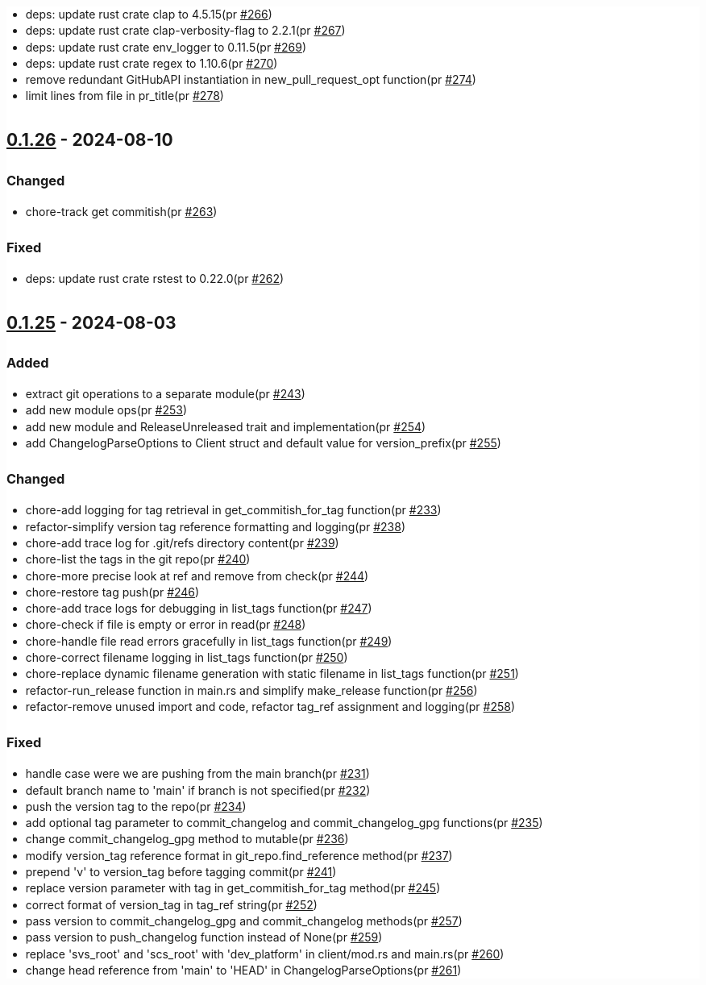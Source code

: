 - deps: update rust crate clap to 4.5.15(pr [#266])
- deps: update rust crate clap-verbosity-flag to 2.2.1(pr [#267])
- deps: update rust crate env_logger to 0.11.5(pr [#269])
- deps: update rust crate regex to 1.10.6(pr [#270])
- remove redundant GitHubAPI instantiation in new_pull_request_opt function(pr [#274])
- limit lines from file in pr_title(pr [#278])

## [0.1.26] - 2024-08-10

### Changed

- chore-track get commitish(pr [#263])

### Fixed

- deps: update rust crate rstest to 0.22.0(pr [#262])

## [0.1.25] - 2024-08-03

### Added

- extract git operations to a separate module(pr [#243])
- add new module ops(pr [#253])
- add new module and ReleaseUnreleased trait and implementation(pr [#254])
- add ChangelogParseOptions to Client struct and default value for version_prefix(pr [#255])

### Changed

- chore-add logging for tag retrieval in get_commitish_for_tag function(pr [#233])
- refactor-simplify version tag reference formatting and logging(pr [#238])
- chore-add trace log for .git/refs directory content(pr [#239])
- chore-list the tags in the git repo(pr [#240])
- chore-more precise look at ref and remove from check(pr [#244])
- chore-restore tag push(pr [#246])
- chore-add trace logs for debugging in list_tags function(pr [#247])
- chore-check if file is empty or error in read(pr [#248])
- chore-handle file read errors gracefully in list_tags function(pr [#249])
- chore-correct filename logging in list_tags function(pr [#250])
- chore-replace dynamic filename generation with static filename in list_tags function(pr [#251])
- refactor-run_release function in main.rs and simplify make_release function(pr [#256])
- refactor-remove unused import and code, refactor tag_ref assignment and logging(pr [#258])

### Fixed

- handle case were we are pushing from the main branch(pr [#231])
- default branch name to 'main' if branch is not specified(pr [#232])
- push the version tag to the repo(pr [#234])
- add optional tag parameter to commit_changelog and commit_changelog_gpg functions(pr [#235])
- change commit_changelog_gpg method to mutable(pr [#236])
- modify version_tag reference format in git_repo.find_reference method(pr [#237])
- prepend 'v' to version_tag before tagging commit(pr [#241])
- replace version parameter with tag in get_commitish_for_tag method(pr [#245])
- correct format of version_tag in tag_ref string(pr [#252])
- pass version to commit_changelog_gpg and commit_changelog methods(pr [#257])
- pass version to push_changelog function instead of None(pr [#259])
- replace 'svs_root' and 'scs_root' with 'dev_platform' in client/mod.rs and main.rs(pr [#260])
- change head reference from 'main' to 'HEAD' in ChangelogParseOptions(pr [#261])


[#167]: https://github.com/jerus-org/pcu/pull/167
[#168]: https://github.com/jerus-org/pcu/pull/168
[#171]: https://github.com/jerus-org/pcu/pull/171
[#173]: https://github.com/jerus-org/pcu/pull/173
[#174]: https://github.com/jerus-org/pcu/pull/174
[#175]: https://github.com/jerus-org/pcu/pull/175
[#176]: https://github.com/jerus-org/pcu/pull/176
[#177]: https://github.com/jerus-org/pcu/pull/177
[#178]: https://github.com/jerus-org/pcu/pull/178
[#179]: https://github.com/jerus-org/pcu/pull/179
[#180]: https://github.com/jerus-org/pcu/pull/180
[#181]: https://github.com/jerus-org/pcu/pull/181
[#182]: https://github.com/jerus-org/pcu/pull/182
[#183]: https://github.com/jerus-org/pcu/pull/183
[#184]: https://github.com/jerus-org/pcu/pull/184
[#187]: https://github.com/jerus-org/pcu/pull/187
[#186]: https://github.com/jerus-org/pcu/pull/186
[#188]: https://github.com/jerus-org/pcu/pull/188
[#185]: https://github.com/jerus-org/pcu/pull/185
[#190]: https://github.com/jerus-org/pcu/pull/190
[#189]: https://github.com/jerus-org/pcu/pull/189
[#191]: https://github.com/jerus-org/pcu/pull/191
[#192]: https://github.com/jerus-org/pcu/pull/192
[#193]: https://github.com/jerus-org/pcu/pull/193
[#194]: https://github.com/jerus-org/pcu/pull/194
[#195]: https://github.com/jerus-org/pcu/pull/195
[#196]: https://github.com/jerus-org/pcu/pull/196
[#197]: https://github.com/jerus-org/pcu/pull/197
[#198]: https://github.com/jerus-org/pcu/pull/198
[#199]: https://github.com/jerus-org/pcu/pull/199
[#200]: https://github.com/jerus-org/pcu/pull/200
[#201]: https://github.com/jerus-org/pcu/pull/201
[#202]: https://github.com/jerus-org/pcu/pull/202
[#203]: https://github.com/jerus-org/pcu/pull/203
[#204]: https://github.com/jerus-org/pcu/pull/204
[#206]: https://github.com/jerus-org/pcu/pull/206
[#207]: https://github.com/jerus-org/pcu/pull/207
[#205]: https://github.com/jerus-org/pcu/pull/205
[#208]: https://github.com/jerus-org/pcu/pull/208
[#209]: https://github.com/jerus-org/pcu/pull/209
[#210]: https://github.com/jerus-org/pcu/pull/210
[#211]: https://github.com/jerus-org/pcu/pull/211
[#212]: https://github.com/jerus-org/pcu/pull/212
[#213]: https://github.com/jerus-org/pcu/pull/213
[#214]: https://github.com/jerus-org/pcu/pull/214
[#215]: https://github.com/jerus-org/pcu/pull/215
[#216]: https://github.com/jerus-org/pcu/pull/216
[#217]: https://github.com/jerus-org/pcu/pull/217
[#218]: https://github.com/jerus-org/pcu/pull/218
[#219]: https://github.com/jerus-org/pcu/pull/219
[#220]: https://github.com/jerus-org/pcu/pull/220
[#221]: https://github.com/jerus-org/pcu/pull/221
[#222]: https://github.com/jerus-org/pcu/pull/222
[#223]: https://github.com/jerus-org/pcu/pull/223
[#224]: https://github.com/jerus-org/pcu/pull/224
[#225]: https://github.com/jerus-org/pcu/pull/225
[#226]: https://github.com/jerus-org/pcu/pull/226
[#227]: https://github.com/jerus-org/pcu/pull/227
[#228]: https://github.com/jerus-org/pcu/pull/228
[#229]: https://github.com/jerus-org/pcu/pull/229
[#230]: https://github.com/jerus-org/pcu/pull/230
[#231]: https://github.com/jerus-org/pcu/pull/231
[#232]: https://github.com/jerus-org/pcu/pull/232
[#233]: https://github.com/jerus-org/pcu/pull/233
[#234]: https://github.com/jerus-org/pcu/pull/234
[#235]: https://github.com/jerus-org/pcu/pull/235
[#236]: https://github.com/jerus-org/pcu/pull/236
[#237]: https://github.com/jerus-org/pcu/pull/237
[#238]: https://github.com/jerus-org/pcu/pull/238
[#239]: https://github.com/jerus-org/pcu/pull/239
[#240]: https://github.com/jerus-org/pcu/pull/240
[#241]: https://github.com/jerus-org/pcu/pull/241
[#242]: https://github.com/jerus-org/pcu/pull/242
[#243]: https://github.com/jerus-org/pcu/pull/243
[#244]: https://github.com/jerus-org/pcu/pull/244
[#245]: https://github.com/jerus-org/pcu/pull/245
[#246]: https://github.com/jerus-org/pcu/pull/246
[#247]: https://github.com/jerus-org/pcu/pull/247
[#248]: https://github.com/jerus-org/pcu/pull/248
[#249]: https://github.com/jerus-org/pcu/pull/249
[#250]: https://github.com/jerus-org/pcu/pull/250
[#251]: https://github.com/jerus-org/pcu/pull/251
[#252]: https://github.com/jerus-org/pcu/pull/252
[#253]: https://github.com/jerus-org/pcu/pull/253
[#254]: https://github.com/jerus-org/pcu/pull/254
[#255]: https://github.com/jerus-org/pcu/pull/255
[#256]: https://github.com/jerus-org/pcu/pull/256
[#257]: https://github.com/jerus-org/pcu/pull/257
[#258]: https://github.com/jerus-org/pcu/pull/258
[#259]: https://github.com/jerus-org/pcu/pull/259
[#260]: https://github.com/jerus-org/pcu/pull/260
[#261]: https://github.com/jerus-org/pcu/pull/261
[#262]: https://github.com/jerus-org/pcu/pull/262
[#263]: https://github.com/jerus-org/pcu/pull/263
[#264]: https://github.com/jerus-org/pcu/pull/264
[#265]: https://github.com/jerus-org/pcu/pull/265
[#266]: https://github.com/jerus-org/pcu/pull/266
[#267]: https://github.com/jerus-org/pcu/pull/267
[#268]: https://github.com/jerus-org/pcu/pull/268
[#269]: https://github.com/jerus-org/pcu/pull/269
[#270]: https://github.com/jerus-org/pcu/pull/270
[#271]: https://github.com/jerus-org/pcu/pull/271
[#272]: https://github.com/jerus-org/pcu/pull/272
[#273]: https://github.com/jerus-org/pcu/pull/273
[#274]: https://github.com/jerus-org/pcu/pull/274
[#275]: https://github.com/jerus-org/pcu/pull/275
[#276]: https://github.com/jerus-org/pcu/pull/276
[#277]: https://github.com/jerus-org/pcu/pull/277
[#278]: https://github.com/jerus-org/pcu/pull/278
[#279]: https://github.com/jerus-org/pcu/pull/279
[#280]: https://github.com/jerus-org/pcu/pull/280
[#281]: https://github.com/jerus-org/pcu/pull/281
[#282]: https://github.com/jerus-org/pcu/pull/282
[#283]: https://github.com/jerus-org/pcu/pull/283
[#284]: https://github.com/jerus-org/pcu/pull/284
[#285]: https://github.com/jerus-org/pcu/pull/285
[#286]: https://github.com/jerus-org/pcu/pull/286
[#287]: https://github.com/jerus-org/pcu/pull/287
[#288]: https://github.com/jerus-org/pcu/pull/288
[#289]: https://github.com/jerus-org/pcu/pull/289
[#290]: https://github.com/jerus-org/pcu/pull/290
[#291]: https://github.com/jerus-org/pcu/pull/291
[#293]: https://github.com/jerus-org/pcu/pull/293
[#294]: https://github.com/jerus-org/pcu/pull/294
[#295]: https://github.com/jerus-org/pcu/pull/295
[#296]: https://github.com/jerus-org/pcu/pull/296
[#297]: https://github.com/jerus-org/pcu/pull/297
[#298]: https://github.com/jerus-org/pcu/pull/298
[#299]: https://github.com/jerus-org/pcu/pull/299
[#300]: https://github.com/jerus-org/pcu/pull/300
[#301]: https://github.com/jerus-org/pcu/pull/301
[#302]: https://github.com/jerus-org/pcu/pull/302
[#303]: https://github.com/jerus-org/pcu/pull/303
[#304]: https://github.com/jerus-org/pcu/pull/304
[#305]: https://github.com/jerus-org/pcu/pull/305
[#306]: https://github.com/jerus-org/pcu/pull/306
[#307]: https://github.com/jerus-org/pcu/pull/307
[#308]: https://github.com/jerus-org/pcu/pull/308
[#309]: https://github.com/jerus-org/pcu/pull/309
[#311]: https://github.com/jerus-org/pcu/pull/311
[#312]: https://github.com/jerus-org/pcu/pull/312
[#313]: https://github.com/jerus-org/pcu/pull/313
[#314]: https://github.com/jerus-org/pcu/pull/314
[#315]: https://github.com/jerus-org/pcu/pull/315
[#316]: https://github.com/jerus-org/pcu/pull/316
[#317]: https://github.com/jerus-org/pcu/pull/317
[#318]: https://github.com/jerus-org/pcu/pull/318
[#319]: https://github.com/jerus-org/pcu/pull/319
[#320]: https://github.com/jerus-org/pcu/pull/320
[#321]: https://github.com/jerus-org/pcu/pull/321
[#322]: https://github.com/jerus-org/pcu/pull/322
[#323]: https://github.com/jerus-org/pcu/pull/323
[#324]: https://github.com/jerus-org/pcu/pull/324
[#325]: https://github.com/jerus-org/pcu/pull/325
[#326]: https://github.com/jerus-org/pcu/pull/326
[#327]: https://github.com/jerus-org/pcu/pull/327
[#328]: https://github.com/jerus-org/pcu/pull/328
[#329]: https://github.com/jerus-org/pcu/pull/329
[#330]: https://github.com/jerus-org/pcu/pull/330
[#331]: https://github.com/jerus-org/pcu/pull/331
[#332]: https://github.com/jerus-org/pcu/pull/332
[#333]: https://github.com/jerus-org/pcu/pull/333
[#334]: https://github.com/jerus-org/pcu/pull/334
[#335]: https://github.com/jerus-org/pcu/pull/335
[#336]: https://github.com/jerus-org/pcu/pull/336
[#337]: https://github.com/jerus-org/pcu/pull/337
[#338]: https://github.com/jerus-org/pcu/pull/338
[#339]: https://github.com/jerus-org/pcu/pull/339
[#340]: https://github.com/jerus-org/pcu/pull/340
[#341]: https://github.com/jerus-org/pcu/pull/341
[#342]: https://github.com/jerus-org/pcu/pull/342
[#343]: https://github.com/jerus-org/pcu/pull/343
[#344]: https://github.com/jerus-org/pcu/pull/344
[#345]: https://github.com/jerus-org/pcu/pull/345
[#346]: https://github.com/jerus-org/pcu/pull/346
[#347]: https://github.com/jerus-org/pcu/pull/347
[#348]: https://github.com/jerus-org/pcu/pull/348
[#349]: https://github.com/jerus-org/pcu/pull/349
[#350]: https://github.com/jerus-org/pcu/pull/350
[#351]: https://github.com/jerus-org/pcu/pull/351
[#352]: https://github.com/jerus-org/pcu/pull/352
[#353]: https://github.com/jerus-org/pcu/pull/353
[#354]: https://github.com/jerus-org/pcu/pull/354
[#355]: https://github.com/jerus-org/pcu/pull/355
[#356]: https://github.com/jerus-org/pcu/pull/356
[#357]: https://github.com/jerus-org/pcu/pull/357
[#358]: https://github.com/jerus-org/pcu/pull/358
[#359]: https://github.com/jerus-org/pcu/pull/359
[#360]: https://github.com/jerus-org/pcu/pull/360
[#361]: https://github.com/jerus-org/pcu/pull/361
[#363]: https://github.com/jerus-org/pcu/pull/363
[#362]: https://github.com/jerus-org/pcu/pull/362
[#364]: https://github.com/jerus-org/pcu/pull/364
[#365]: https://github.com/jerus-org/pcu/pull/365
[#366]: https://github.com/jerus-org/pcu/pull/366
[#367]: https://github.com/jerus-org/pcu/pull/367
[#368]: https://github.com/jerus-org/pcu/pull/368
[#369]: https://github.com/jerus-org/pcu/pull/369
[#372]: https://github.com/jerus-org/pcu/pull/372
[#371]: https://github.com/jerus-org/pcu/pull/371
[#373]: https://github.com/jerus-org/pcu/pull/373
[#374]: https://github.com/jerus-org/pcu/pull/374
[#375]: https://github.com/jerus-org/pcu/pull/375
[#376]: https://github.com/jerus-org/pcu/pull/376
[#377]: https://github.com/jerus-org/pcu/pull/377
[#378]: https://github.com/jerus-org/pcu/pull/378
[#379]: https://github.com/jerus-org/pcu/pull/379
[#380]: https://github.com/jerus-org/pcu/pull/380
[#381]: https://github.com/jerus-org/pcu/pull/381
[#382]: https://github.com/jerus-org/pcu/pull/382
[#384]: https://github.com/jerus-org/pcu/pull/384
[#383]: https://github.com/jerus-org/pcu/pull/383
[#385]: https://github.com/jerus-org/pcu/pull/385
[#386]: https://github.com/jerus-org/pcu/pull/386
[#387]: https://github.com/jerus-org/pcu/pull/387
[#388]: https://github.com/jerus-org/pcu/pull/388
[#389]: https://github.com/jerus-org/pcu/pull/389
[#390]: https://github.com/jerus-org/pcu/pull/390
[#391]: https://github.com/jerus-org/pcu/pull/391
[#392]: https://github.com/jerus-org/pcu/pull/392
[#393]: https://github.com/jerus-org/pcu/pull/393
[#394]: https://github.com/jerus-org/pcu/pull/394
[#396]: https://github.com/jerus-org/pcu/pull/396
[#397]: https://github.com/jerus-org/pcu/pull/397
[#398]: https://github.com/jerus-org/pcu/pull/398
[#399]: https://github.com/jerus-org/pcu/pull/399
[#400]: https://github.com/jerus-org/pcu/pull/400
[#401]: https://github.com/jerus-org/pcu/pull/401
[#402]: https://github.com/jerus-org/pcu/pull/402
[#404]: https://github.com/jerus-org/pcu/pull/404
[#403]: https://github.com/jerus-org/pcu/pull/403
[#405]: https://github.com/jerus-org/pcu/pull/405
[#406]: https://github.com/jerus-org/pcu/pull/406
[#407]: https://github.com/jerus-org/pcu/pull/407
[#408]: https://github.com/jerus-org/pcu/pull/408
[#409]: https://github.com/jerus-org/pcu/pull/409
[#410]: https://github.com/jerus-org/pcu/pull/410
[#411]: https://github.com/jerus-org/pcu/pull/411
[#412]: https://github.com/jerus-org/pcu/pull/412
[#413]: https://github.com/jerus-org/pcu/pull/413
[#415]: https://github.com/jerus-org/pcu/pull/415
[#414]: https://github.com/jerus-org/pcu/pull/414
[#416]: https://github.com/jerus-org/pcu/pull/416
[#417]: https://github.com/jerus-org/pcu/pull/417
[#418]: https://github.com/jerus-org/pcu/pull/418
[#420]: https://github.com/jerus-org/pcu/pull/420
[#419]: https://github.com/jerus-org/pcu/pull/419
[#421]: https://github.com/jerus-org/pcu/pull/421
[#422]: https://github.com/jerus-org/pcu/pull/422
[#423]: https://github.com/jerus-org/pcu/pull/423
[#424]: https://github.com/jerus-org/pcu/pull/424
[#425]: https://github.com/jerus-org/pcu/pull/425
[#426]: https://github.com/jerus-org/pcu/pull/426
[#427]: https://github.com/jerus-org/pcu/pull/427
[#428]: https://github.com/jerus-org/pcu/pull/428
[#429]: https://github.com/jerus-org/pcu/pull/429
[#430]: https://github.com/jerus-org/pcu/pull/430
[#431]: https://github.com/jerus-org/pcu/pull/431
[#432]: https://github.com/jerus-org/pcu/pull/432
[#433]: https://github.com/jerus-org/pcu/pull/433
[#434]: https://github.com/jerus-org/pcu/pull/434
[#435]: https://github.com/jerus-org/pcu/pull/435
[#436]: https://github.com/jerus-org/pcu/pull/436
[#437]: https://github.com/jerus-org/pcu/pull/437
[#439]: https://github.com/jerus-org/pcu/pull/439
[#438]: https://github.com/jerus-org/pcu/pull/438
[#440]: https://github.com/jerus-org/pcu/pull/440
[#441]: https://github.com/jerus-org/pcu/pull/441
[#442]: https://github.com/jerus-org/pcu/pull/442
[#443]: https://github.com/jerus-org/pcu/pull/443
[#444]: https://github.com/jerus-org/pcu/pull/444
[#445]: https://github.com/jerus-org/pcu/pull/445
[#446]: https://github.com/jerus-org/pcu/pull/446
[#447]: https://github.com/jerus-org/pcu/pull/447
[#448]: https://github.com/jerus-org/pcu/pull/448
[#449]: https://github.com/jerus-org/pcu/pull/449
[#450]: https://github.com/jerus-org/pcu/pull/450
[#451]: https://github.com/jerus-org/pcu/pull/451
[#452]: https://github.com/jerus-org/pcu/pull/452
[#453]: https://github.com/jerus-org/pcu/pull/453
[#454]: https://github.com/jerus-org/pcu/pull/454
[#455]: https://github.com/jerus-org/pcu/pull/455
[#456]: https://github.com/jerus-org/pcu/pull/456
[#457]: https://github.com/jerus-org/pcu/pull/457
[#458]: https://github.com/jerus-org/pcu/pull/458
[#459]: https://github.com/jerus-org/pcu/pull/459
[#460]: https://github.com/jerus-org/pcu/pull/460
[#461]: https://github.com/jerus-org/pcu/pull/461
[#462]: https://github.com/jerus-org/pcu/pull/462
[#463]: https://github.com/jerus-org/pcu/pull/463
[#464]: https://github.com/jerus-org/pcu/pull/464
[#465]: https://github.com/jerus-org/pcu/pull/465
[#466]: https://github.com/jerus-org/pcu/pull/466
[#467]: https://github.com/jerus-org/pcu/pull/467
[#468]: https://github.com/jerus-org/pcu/pull/468
[#469]: https://github.com/jerus-org/pcu/pull/469
[#470]: https://github.com/jerus-org/pcu/pull/470
[#471]: https://github.com/jerus-org/pcu/pull/471
[#472]: https://github.com/jerus-org/pcu/pull/472
[#473]: https://github.com/jerus-org/pcu/pull/473
[#474]: https://github.com/jerus-org/pcu/pull/474
[#475]: https://github.com/jerus-org/pcu/pull/475
[#476]: https://github.com/jerus-org/pcu/pull/476
[#477]: https://github.com/jerus-org/pcu/pull/477
[#478]: https://github.com/jerus-org/pcu/pull/478
[#480]: https://github.com/jerus-org/pcu/pull/480
[#481]: https://github.com/jerus-org/pcu/pull/481
[#482]: https://github.com/jerus-org/pcu/pull/482
[#483]: https://github.com/jerus-org/pcu/pull/483
[#484]: https://github.com/jerus-org/pcu/pull/484
[#485]: https://github.com/jerus-org/pcu/pull/485
[#486]: https://github.com/jerus-org/pcu/pull/486
[#487]: https://github.com/jerus-org/pcu/pull/487
[#488]: https://github.com/jerus-org/pcu/pull/488
[#489]: https://github.com/jerus-org/pcu/pull/489
[#490]: https://github.com/jerus-org/pcu/pull/490
[#491]: https://github.com/jerus-org/pcu/pull/491
[#492]: https://github.com/jerus-org/pcu/pull/492
[#493]: https://github.com/jerus-org/pcu/pull/493
[#494]: https://github.com/jerus-org/pcu/pull/494
[#495]: https://github.com/jerus-org/pcu/pull/495
[#496]: https://github.com/jerus-org/pcu/pull/496
[#497]: https://github.com/jerus-org/pcu/pull/497
[#498]: https://github.com/jerus-org/pcu/pull/498
[#499]: https://github.com/jerus-org/pcu/pull/499
[#500]: https://github.com/jerus-org/pcu/pull/500
[#501]: https://github.com/jerus-org/pcu/pull/501
[#502]: https://github.com/jerus-org/pcu/pull/502
[#505]: https://github.com/jerus-org/pcu/pull/505
[#503]: https://github.com/jerus-org/pcu/pull/503
[#504]: https://github.com/jerus-org/pcu/pull/504
[#506]: https://github.com/jerus-org/pcu/pull/506
[#507]: https://github.com/jerus-org/pcu/pull/507
[#508]: https://github.com/jerus-org/pcu/pull/508
[#509]: https://github.com/jerus-org/pcu/pull/509
[#510]: https://github.com/jerus-org/pcu/pull/510
[#511]: https://github.com/jerus-org/pcu/pull/511
[#512]: https://github.com/jerus-org/pcu/pull/512
[#513]: https://github.com/jerus-org/pcu/pull/513
[#514]: https://github.com/jerus-org/pcu/pull/514
[#515]: https://github.com/jerus-org/pcu/pull/515
[#516]: https://github.com/jerus-org/pcu/pull/516
[#517]: https://github.com/jerus-org/pcu/pull/517
[#518]: https://github.com/jerus-org/pcu/pull/518
[#519]: https://github.com/jerus-org/pcu/pull/519
[#520]: https://github.com/jerus-org/pcu/pull/520
[#523]: https://github.com/jerus-org/pcu/pull/523
[#524]: https://github.com/jerus-org/pcu/pull/524
[#525]: https://github.com/jerus-org/pcu/pull/525
[#526]: https://github.com/jerus-org/pcu/pull/526
[#527]: https://github.com/jerus-org/pcu/pull/527
[#528]: https://github.com/jerus-org/pcu/pull/528
[#529]: https://github.com/jerus-org/pcu/pull/529
[#530]: https://github.com/jerus-org/pcu/pull/530
[#531]: https://github.com/jerus-org/pcu/pull/531
[#532]: https://github.com/jerus-org/pcu/pull/532
[#533]: https://github.com/jerus-org/pcu/pull/533
[#534]: https://github.com/jerus-org/pcu/pull/534
[#535]: https://github.com/jerus-org/pcu/pull/535
[#537]: https://github.com/jerus-org/pcu/pull/537
[#538]: https://github.com/jerus-org/pcu/pull/538
[#539]: https://github.com/jerus-org/pcu/pull/539
[#540]: https://github.com/jerus-org/pcu/pull/540
[#541]: https://github.com/jerus-org/pcu/pull/541
[#542]: https://github.com/jerus-org/pcu/pull/542
[#543]: https://github.com/jerus-org/pcu/pull/543
[#544]: https://github.com/jerus-org/pcu/pull/544
[#545]: https://github.com/jerus-org/pcu/pull/545
[#546]: https://github.com/jerus-org/pcu/pull/546
[#547]: https://github.com/jerus-org/pcu/pull/547
[#548]: https://github.com/jerus-org/pcu/pull/548
[#549]: https://github.com/jerus-org/pcu/pull/549
[#554]: https://github.com/jerus-org/pcu/pull/554
[#550]: https://github.com/jerus-org/pcu/pull/550
[#551]: https://github.com/jerus-org/pcu/pull/551
[#552]: https://github.com/jerus-org/pcu/pull/552
[#555]: https://github.com/jerus-org/pcu/pull/555
[#556]: https://github.com/jerus-org/pcu/pull/556
[#558]: https://github.com/jerus-org/pcu/pull/558
[#559]: https://github.com/jerus-org/pcu/pull/559
[#560]: https://github.com/jerus-org/pcu/pull/560
[#561]: https://github.com/jerus-org/pcu/pull/561
[#562]: https://github.com/jerus-org/pcu/pull/562
[#563]: https://github.com/jerus-org/pcu/pull/563
[#564]: https://github.com/jerus-org/pcu/pull/564
[#565]: https://github.com/jerus-org/pcu/pull/565
[#566]: https://github.com/jerus-org/pcu/pull/566
[#567]: https://github.com/jerus-org/pcu/pull/567
[#568]: https://github.com/jerus-org/pcu/pull/568
[#569]: https://github.com/jerus-org/pcu/pull/569
[#570]: https://github.com/jerus-org/pcu/pull/570
[#571]: https://github.com/jerus-org/pcu/pull/571
[#572]: https://github.com/jerus-org/pcu/pull/572
[#573]: https://github.com/jerus-org/pcu/pull/573
[#574]: https://github.com/jerus-org/pcu/pull/574
[#575]: https://github.com/jerus-org/pcu/pull/575
[#576]: https://github.com/jerus-org/pcu/pull/576
[#577]: https://github.com/jerus-org/pcu/pull/577
[#578]: https://github.com/jerus-org/pcu/pull/578
[#579]: https://github.com/jerus-org/pcu/pull/579
[#580]: https://github.com/jerus-org/pcu/pull/580
[#581]: https://github.com/jerus-org/pcu/pull/581
[#582]: https://github.com/jerus-org/pcu/pull/582
[#584]: https://github.com/jerus-org/pcu/pull/584
[#585]: https://github.com/jerus-org/pcu/pull/585
[#586]: https://github.com/jerus-org/pcu/pull/586
[#587]: https://github.com/jerus-org/pcu/pull/587
[#588]: https://github.com/jerus-org/pcu/pull/588
[#589]: https://github.com/jerus-org/pcu/pull/589
[#590]: https://github.com/jerus-org/pcu/pull/590
[#591]: https://github.com/jerus-org/pcu/pull/591
[#592]: https://github.com/jerus-org/pcu/pull/592
[#593]: https://github.com/jerus-org/pcu/pull/593
[#594]: https://github.com/jerus-org/pcu/pull/594
[#595]: https://github.com/jerus-org/pcu/pull/595
[#596]: https://github.com/jerus-org/pcu/pull/596
[#597]: https://github.com/jerus-org/pcu/pull/597
[#598]: https://github.com/jerus-org/pcu/pull/598
[#599]: https://github.com/jerus-org/pcu/pull/599
[#600]: https://github.com/jerus-org/pcu/pull/600
[#601]: https://github.com/jerus-org/pcu/pull/601
[#602]: https://github.com/jerus-org/pcu/pull/602
[#603]: https://github.com/jerus-org/pcu/pull/603
[#604]: https://github.com/jerus-org/pcu/pull/604
[#605]: https://github.com/jerus-org/pcu/pull/605
[#606]: https://github.com/jerus-org/pcu/pull/606
[#607]: https://github.com/jerus-org/pcu/pull/607
[#608]: https://github.com/jerus-org/pcu/pull/608
[#609]: https://github.com/jerus-org/pcu/pull/609
[#610]: https://github.com/jerus-org/pcu/pull/610
[#611]: https://github.com/jerus-org/pcu/pull/611
[#613]: https://github.com/jerus-org/pcu/pull/613
[#613]: https://github.com/jerus-org/pcu/pull/613
[#614]: https://github.com/jerus-org/pcu/pull/614
[#615]: https://github.com/jerus-org/pcu/pull/615
[#616]: https://github.com/jerus-org/pcu/pull/616
[#617]: https://github.com/jerus-org/pcu/pull/617
[#618]: https://github.com/jerus-org/pcu/pull/618
[#619]: https://github.com/jerus-org/pcu/pull/619
[#620]: https://github.com/jerus-org/pcu/pull/620
[#621]: https://github.com/jerus-org/pcu/pull/621
[#622]: https://github.com/jerus-org/pcu/pull/622
[#623]: https://github.com/jerus-org/pcu/pull/623
[#624]: https://github.com/jerus-org/pcu/pull/624
[#625]: https://github.com/jerus-org/pcu/pull/625
[#626]: https://github.com/jerus-org/pcu/pull/626
[#627]: https://github.com/jerus-org/pcu/pull/627
[#628]: https://github.com/jerus-org/pcu/pull/628
[#629]: https://github.com/jerus-org/pcu/pull/629
[#630]: https://github.com/jerus-org/pcu/pull/630
[#631]: https://github.com/jerus-org/pcu/pull/631
[#633]: https://github.com/jerus-org/pcu/pull/633
[#634]: https://github.com/jerus-org/pcu/pull/634
[#635]: https://github.com/jerus-org/pcu/pull/635
[#636]: https://github.com/jerus-org/pcu/pull/636
[#637]: https://github.com/jerus-org/pcu/pull/637
[#638]: https://github.com/jerus-org/pcu/pull/638
[#639]: https://github.com/jerus-org/pcu/pull/639
[#640]: https://github.com/jerus-org/pcu/pull/640
[#641]: https://github.com/jerus-org/pcu/pull/641
[#642]: https://github.com/jerus-org/pcu/pull/642
[#643]: https://github.com/jerus-org/pcu/pull/643
[#644]: https://github.com/jerus-org/pcu/pull/644
[#645]: https://github.com/jerus-org/pcu/pull/645
[#646]: https://github.com/jerus-org/pcu/pull/646
[#647]: https://github.com/jerus-org/pcu/pull/647
[#648]: https://github.com/jerus-org/pcu/pull/648
[#649]: https://github.com/jerus-org/pcu/pull/649
[#650]: https://github.com/jerus-org/pcu/pull/650
[#651]: https://github.com/jerus-org/pcu/pull/651
[#653]: https://github.com/jerus-org/pcu/pull/653
[#654]: https://github.com/jerus-org/pcu/pull/654
[#655]: https://github.com/jerus-org/pcu/pull/655
[#656]: https://github.com/jerus-org/pcu/pull/656
[#657]: https://github.com/jerus-org/pcu/pull/657
[#658]: https://github.com/jerus-org/pcu/pull/658
[#659]: https://github.com/jerus-org/pcu/pull/659
[#660]: https://github.com/jerus-org/pcu/pull/660
[#661]: https://github.com/jerus-org/pcu/pull/661
[#662]: https://github.com/jerus-org/pcu/pull/662
[#663]: https://github.com/jerus-org/pcu/pull/663
[#664]: https://github.com/jerus-org/pcu/pull/664
[#665]: https://github.com/jerus-org/pcu/pull/665
[#666]: https://github.com/jerus-org/pcu/pull/666
[#667]: https://github.com/jerus-org/pcu/pull/667
[#668]: https://github.com/jerus-org/pcu/pull/668
[#669]: https://github.com/jerus-org/pcu/pull/669
[#670]: https://github.com/jerus-org/pcu/pull/670
[#671]: https://github.com/jerus-org/pcu/pull/671
[#672]: https://github.com/jerus-org/pcu/pull/672
[#673]: https://github.com/jerus-org/pcu/pull/673
[#674]: https://github.com/jerus-org/pcu/pull/674
[#675]: https://github.com/jerus-org/pcu/pull/675
[#676]: https://github.com/jerus-org/pcu/pull/676
[#677]: https://github.com/jerus-org/pcu/pull/677
[#678]: https://github.com/jerus-org/pcu/pull/678
[#679]: https://github.com/jerus-org/pcu/pull/679
[#680]: https://github.com/jerus-org/pcu/pull/680
[#681]: https://github.com/jerus-org/pcu/pull/681
[#682]: https://github.com/jerus-org/pcu/pull/682
[#683]: https://github.com/jerus-org/pcu/pull/683
[#684]: https://github.com/jerus-org/pcu/pull/684
[#685]: https://github.com/jerus-org/pcu/pull/685
[#686]: https://github.com/jerus-org/pcu/pull/686
[#687]: https://github.com/jerus-org/pcu/pull/687
[#688]: https://github.com/jerus-org/pcu/pull/688
[#689]: https://github.com/jerus-org/pcu/pull/689
[#690]: https://github.com/jerus-org/pcu/pull/690
[#691]: https://github.com/jerus-org/pcu/pull/691
[#692]: https://github.com/jerus-org/pcu/pull/692
[#693]: https://github.com/jerus-org/pcu/pull/693
[#693]: https://github.com/jerus-org/pcu/pull/693
[#694]: https://github.com/jerus-org/pcu/pull/694
[#695]: https://github.com/jerus-org/pcu/pull/695
[#696]: https://github.com/jerus-org/pcu/pull/696
[#697]: https://github.com/jerus-org/pcu/pull/697
[#698]: https://github.com/jerus-org/pcu/pull/698
[#699]: https://github.com/jerus-org/pcu/pull/699
[#700]: https://github.com/jerus-org/pcu/pull/700
[#701]: https://github.com/jerus-org/pcu/pull/701
[#702]: https://github.com/jerus-org/pcu/pull/702
[#703]: https://github.com/jerus-org/pcu/pull/703
[#705]: https://github.com/jerus-org/pcu/pull/705
[#706]: https://github.com/jerus-org/pcu/pull/706
[#707]: https://github.com/jerus-org/pcu/pull/707
[#708]: https://github.com/jerus-org/pcu/pull/708
[#709]: https://github.com/jerus-org/pcu/pull/709
[#710]: https://github.com/jerus-org/pcu/pull/710
[#711]: https://github.com/jerus-org/pcu/pull/711
[#712]: https://github.com/jerus-org/pcu/pull/712
[#713]: https://github.com/jerus-org/pcu/pull/713
[#714]: https://github.com/jerus-org/pcu/pull/714
[#715]: https://github.com/jerus-org/pcu/pull/715
[#716]: https://github.com/jerus-org/pcu/pull/716
[#717]: https://github.com/jerus-org/pcu/pull/717
[#718]: https://github.com/jerus-org/pcu/pull/718
[#719]: https://github.com/jerus-org/pcu/pull/719
[#721]: https://github.com/jerus-org/pcu/pull/721
[#722]: https://github.com/jerus-org/pcu/pull/722
[#720]: https://github.com/jerus-org/pcu/pull/720
[#723]: https://github.com/jerus-org/pcu/pull/723
[#724]: https://github.com/jerus-org/pcu/pull/724
[#725]: https://github.com/jerus-org/pcu/pull/725
[#726]: https://github.com/jerus-org/pcu/pull/726
[#727]: https://github.com/jerus-org/pcu/pull/727
[#728]: https://github.com/jerus-org/pcu/pull/728
[#729]: https://github.com/jerus-org/pcu/pull/729
[#730]: https://github.com/jerus-org/pcu/pull/730
[#731]: https://github.com/jerus-org/pcu/pull/731
[#732]: https://github.com/jerus-org/pcu/pull/732
[Unreleased]: https://github.com/jerus-org/pcu/compare/v0.5.0...HEAD
[0.5.0]: https://github.com/jerus-org/pcu/compare/v0.4.56...v0.5.0
[0.4.56]: https://github.com/jerus-org/pcu/compare/v0.4.55...v0.4.56
[0.4.55]: https://github.com/jerus-org/pcu/compare/v0.4.54...v0.4.55
[0.4.54]: https://github.com/jerus-org/pcu/compare/v0.4.53...v0.4.54
[0.4.53]: https://github.com/jerus-org/pcu/compare/v0.4.52...v0.4.53
[0.4.52]: https://github.com/jerus-org/pcu/compare/v0.4.51...v0.4.52
[0.4.51]: https://github.com/jerus-org/pcu/compare/v0.4.50...v0.4.51
[0.4.50]: https://github.com/jerus-org/pcu/compare/v0.4.49...v0.4.50
[0.4.49]: https://github.com/jerus-org/pcu/compare/v0.4.48...v0.4.49
[0.4.48]: https://github.com/jerus-org/pcu/compare/v0.4.45...v0.4.48
[0.4.45]: https://github.com/jerus-org/pcu/compare/v0.4.45...v0.4.45
[0.4.45]: https://github.com/jerus-org/pcu/compare/v0.4.44...v0.4.45
[0.4.44]: https://github.com/jerus-org/pcu/compare/v0.4.43...v0.4.44
[0.4.43]: https://github.com/jerus-org/pcu/compare/v0.4.42...v0.4.43
[0.4.42]: https://github.com/jerus-org/pcu/compare/v0.4.41...v0.4.42
[0.4.41]: https://github.com/jerus-org/pcu/compare/v0.4.40...v0.4.41
[0.4.40]: https://github.com/jerus-org/pcu/compare/v0.4.39...v0.4.40
[0.4.39]: https://github.com/jerus-org/pcu/compare/v0.4.38...v0.4.39
[0.4.38]: https://github.com/jerus-org/pcu/compare/v0.4.37...v0.4.38
[0.4.37]: https://github.com/jerus-org/pcu/compare/v0.4.36...v0.4.37
[0.4.36]: https://github.com/jerus-org/pcu/compare/v0.4.35...v0.4.36
[0.4.35]: https://github.com/jerus-org/pcu/compare/v0.4.34...v0.4.35
[0.4.34]: https://github.com/jerus-org/pcu/compare/v0.4.33...v0.4.34
[0.4.33]: https://github.com/jerus-org/pcu/compare/v0.4.32...v0.4.33
[0.4.32]: https://github.com/jerus-org/pcu/compare/v0.4.31...v0.4.32
[0.4.31]: https://github.com/jerus-org/pcu/compare/v0.4.30...v0.4.31
[0.4.30]: https://github.com/jerus-org/pcu/compare/v0.4.29...v0.4.30
[0.4.29]: https://github.com/jerus-org/pcu/compare/v0.4.28...v0.4.29
[0.4.28]: https://github.com/jerus-org/pcu/compare/v0.4.27...v0.4.28
[0.4.27]: https://github.com/jerus-org/pcu/compare/v0.4.26...v0.4.27
[0.4.26]: https://github.com/jerus-org/pcu/compare/v0.4.25...v0.4.26
[0.4.25]: https://github.com/jerus-org/pcu/compare/v0.4.24...v0.4.25
[0.4.24]: https://github.com/jerus-org/pcu/compare/v0.4.23...v0.4.24
[0.4.23]: https://github.com/jerus-org/pcu/compare/v0.4.22...v0.4.23
[0.4.22]: https://github.com/jerus-org/pcu/compare/v0.4.21...v0.4.22
[0.4.21]: https://github.com/jerus-org/pcu/compare/v0.4.20...v0.4.21
[0.4.20]: https://github.com/jerus-org/pcu/compare/v0.4.19...v0.4.20
[0.4.19]: https://github.com/jerus-org/pcu/compare/v0.4.18...v0.4.19
[0.4.18]: https://github.com/jerus-org/pcu/compare/v0.4.17...v0.4.18
[0.4.17]: https://github.com/jerus-org/pcu/compare/v0.4.16...v0.4.17
[0.4.16]: https://github.com/jerus-org/pcu/compare/v0.4.15...v0.4.16
[0.4.15]: https://github.com/jerus-org/pcu/compare/v0.4.14...v0.4.15
[0.4.14]: https://github.com/jerus-org/pcu/compare/v0.4.13...v0.4.14
[0.4.13]: https://github.com/jerus-org/pcu/compare/v0.4.12...v0.4.13
[0.4.12]: https://github.com/jerus-org/pcu/compare/v0.4.11...v0.4.12
[0.4.11]: https://github.com/jerus-org/pcu/compare/v0.4.10...v0.4.11
[0.4.10]: https://github.com/jerus-org/pcu/compare/v0.4.9...v0.4.10
[0.4.9]: https://github.com/jerus-org/pcu/compare/v0.4.8...v0.4.9
[0.4.8]: https://github.com/jerus-org/pcu/compare/v0.4.7...v0.4.8
[0.4.7]: https://github.com/jerus-org/pcu/compare/v0.4.6...v0.4.7
[0.4.6]: https://github.com/jerus-org/pcu/compare/v0.4.5...v0.4.6
[0.4.5]: https://github.com/jerus-org/pcu/compare/v0.4.4...v0.4.5
[0.4.4]: https://github.com/jerus-org/pcu/compare/v0.4.3...v0.4.4
[0.4.3]: https://github.com/jerus-org/pcu/compare/v0.4.2...v0.4.3
[0.4.2]: https://github.com/jerus-org/pcu/compare/v0.4.1...v0.4.2
[0.4.1]: https://github.com/jerus-org/pcu/compare/v0.4.0...v0.4.1
[0.4.0]: https://github.com/jerus-org/pcu/compare/v0.3.0...v0.4.0
[0.3.0]: https://github.com/jerus-org/pcu/compare/v0.2.0...v0.3.0
[0.2.0]: https://github.com/jerus-org/pcu/compare/v0.1.26...v0.2.0
[0.1.26]: https://github.com/jerus-org/pcu/compare/v0.1.25...v0.1.26
[0.1.25]: https://github.com/jerus-org/pcu/compare/v0.1.24...v0.1.25
[0.1.24]: https://github.com/jerus-org/pcu/compare/v0.1.23...v0.1.24
[0.1.23]: https://github.com/jerus-org/pcu/compare/v0.1.22...v0.1.23
[0.1.22]: https://github.com/jerus-org/pcu/compare/v0.1.21...v0.1.22
[0.1.21]: https://github.com/jerus-org/pcu/compare/v0.1.20...v0.1.21
[0.1.20]: https://github.com/jerus-org/pcu/compare/v0.1.19...v0.1.20
[0.1.19]: https://github.com/jerus-org/pcu/compare/v0.1.18...v0.1.19
[0.1.18]: https://github.com/jerus-org/pcu/compare/v0.1.17...v0.1.18
[0.1.17]: https://github.com/jerus-org/pcu/compare/v0.1.16...v0.1.17
[0.1.16]: https://github.com/jerus-org/pcu/compare/v0.1.15...v0.1.16
[0.1.15]: https://github.com/jerus-org/pcu/compare/v0.1.14...v0.1.15
[0.1.14]: https://github.com/jerus-org/pcu/compare/v0.1.13...v0.1.14
[0.1.13]: https://github.com/jerus-org/pcu/compare/v0.1.12...v0.1.13
[0.1.12]: https://github.com/jerus-org/pcu/compare/v0.1.11...v0.1.12
[0.1.11]: https://github.com/jerus-org/pcu/compare/v0.1.10...v0.1.11
[0.1.10]: https://github.com/jerus-org/pcu/compare/v0.1.9...v0.1.10
[0.1.9]: https://github.com/jerus-org/pcu/compare/v0.1.8...v0.1.9
[0.1.8]: https://github.com/jerus-org/pcu/compare/v0.1.7...v0.1.8
[0.1.7]: https://github.com/jerus-org/pcu/compare/v0.1.6...v0.1.7
[0.1.6]: https://github.com/jerus-org/pcu/compare/v0.1.5...v0.1.6
[0.1.5]: https://github.com/jerus-org/pcu/compare/v0.1.4...v0.1.5
[0.1.4]: https://github.com/jerus-org/pcu/compare/v0.1.3...v0.1.4
[0.1.3]: https://github.com/jerus-org/pcu/compare/v0.1.2...v0.1.3
[0.1.2]: https://github.com/jerus-org/pcu/compare/v0.1.1...v0.1.2
[0.1.1]: https://github.com/jerus-org/pcu/compare/v0.1.0...v0.1.1
[0.1.0]: https://github.com/jerus-org/pcu/releases/tag/v0.1.0